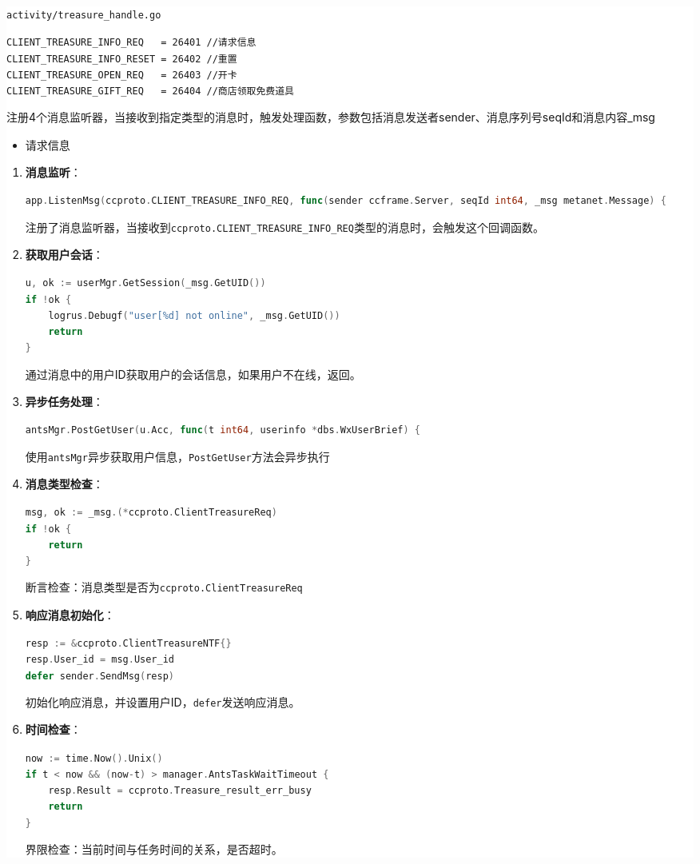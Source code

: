 `activity/treasure_handle.go`

	CLIENT_TREASURE_INFO_REQ   = 26401 //请求信息
	CLIENT_TREASURE_INFO_RESET = 26402 //重置
	CLIENT_TREASURE_OPEN_REQ   = 26403 //开卡
	CLIENT_TREASURE_GIFT_REQ   = 26404 //商店领取免费道具

注册4个消息监听器，当接收到指定类型的消息时，触发处理函数，参数包括消息发送者sender、消息序列号seqId和消息内容_msg

- 请求信息
1. **消息监听**：
   ```go
   app.ListenMsg(ccproto.CLIENT_TREASURE_INFO_REQ, func(sender ccframe.Server, seqId int64, _msg metanet.Message) {
   ```
   注册了消息监听器，当接收到`ccproto.CLIENT_TREASURE_INFO_REQ`类型的消息时，会触发这个回调函数。

2. **获取用户会话**：
   ```go
   u, ok := userMgr.GetSession(_msg.GetUID())
   if !ok {
       logrus.Debugf("user[%d] not online", _msg.GetUID())
       return
   }
   ```
   通过消息中的用户ID获取用户的会话信息，如果用户不在线，返回。

3. **异步任务处理**：
   ```go
   antsMgr.PostGetUser(u.Acc, func(t int64, userinfo *dbs.WxUserBrief) {
   ```
   使用`antsMgr`异步获取用户信息，`PostGetUser`方法会异步执行

4. **消息类型检查**：
   ```go
   msg, ok := _msg.(*ccproto.ClientTreasureReq)
   if !ok {
       return
   }
   ```
   断言检查：消息类型是否为`ccproto.ClientTreasureReq`

5. **响应消息初始化**：
   ```go
   resp := &ccproto.ClientTreasureNTF{}
   resp.User_id = msg.User_id
   defer sender.SendMsg(resp)
   ```
   初始化响应消息，并设置用户ID，`defer`发送响应消息。

6. **时间检查**：
   ```go
   now := time.Now().Unix()
   if t < now && (now-t) > manager.AntsTaskWaitTimeout {
       resp.Result = ccproto.Treasure_result_err_busy
       return
   }
   ```
   界限检查：当前时间与任务时间的关系，是否超时。
